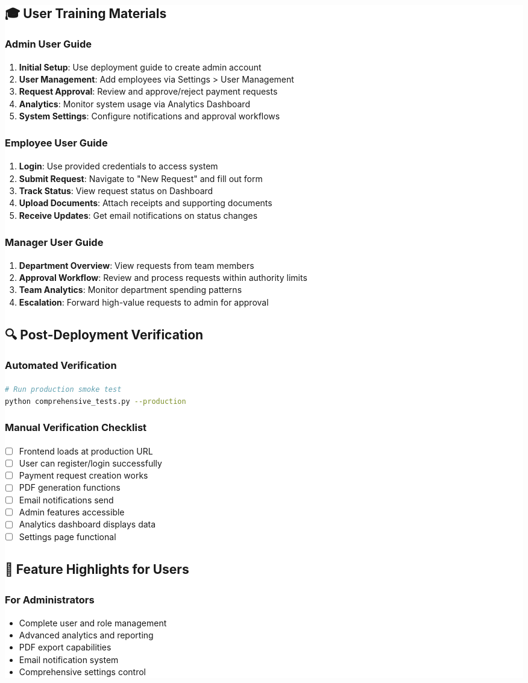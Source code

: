 ## 🎓 **User Training Materials**

### **Admin User Guide**
1. **Initial Setup**: Use deployment guide to create admin account
2. **User Management**: Add employees via Settings > User Management
3. **Request Approval**: Review and approve/reject payment requests
4. **Analytics**: Monitor system usage via Analytics Dashboard
5. **System Settings**: Configure notifications and approval workflows

### **Employee User Guide**
1. **Login**: Use provided credentials to access system
2. **Submit Request**: Navigate to "New Request" and fill out form
3. **Track Status**: View request status on Dashboard
4. **Upload Documents**: Attach receipts and supporting documents
5. **Receive Updates**: Get email notifications on status changes

### **Manager User Guide**
1. **Department Overview**: View requests from team members
2. **Approval Workflow**: Review and process requests within authority limits
3. **Team Analytics**: Monitor department spending patterns
4. **Escalation**: Forward high-value requests to admin for approval

## 🔍 **Post-Deployment Verification**

### **Automated Verification**
```bash
# Run production smoke test
python comprehensive_tests.py --production
```

### **Manual Verification Checklist**
- [ ] Frontend loads at production URL
- [ ] User can register/login successfully
- [ ] Payment request creation works
- [ ] PDF generation functions
- [ ] Email notifications send
- [ ] Admin features accessible
- [ ] Analytics dashboard displays data
- [ ] Settings page functional

## 🌟 **Feature Highlights for Users**

### **For Administrators**
- Complete user and role management
- Advanced analytics and reporting
- PDF export capabilities
- Email notification system
- Comprehensive settings control
